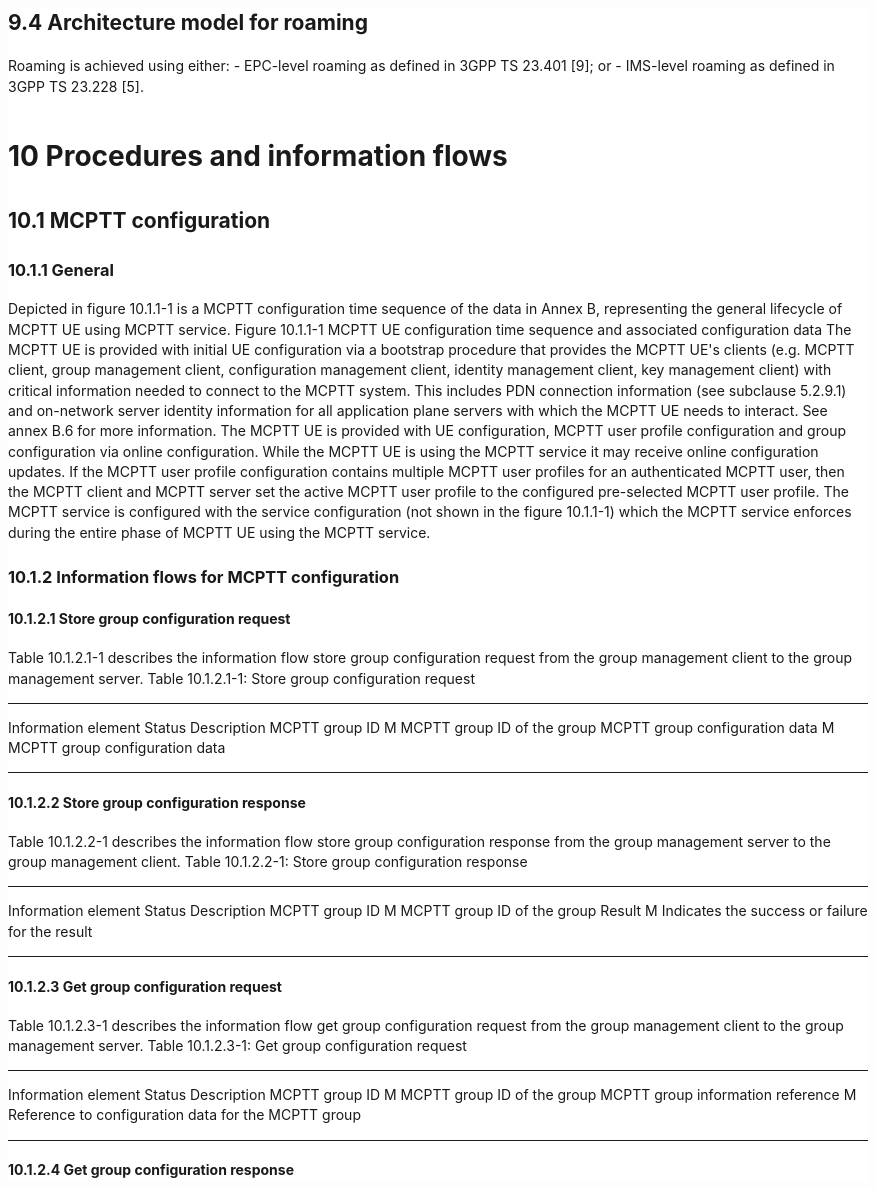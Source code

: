## 9.4 Architecture model for roaming
Roaming is achieved using either:
\- EPC-level roaming as defined in 3GPP TS 23.401 [9]; or
\- IMS-level roaming as defined in 3GPP TS 23.228 [5].
# 10 Procedures and information flows
## 10.1 MCPTT configuration
### 10.1.1 General
Depicted in figure 10.1.1-1 is a MCPTT configuration time sequence of the data
in Annex B, representing the general lifecycle of MCPTT UE using MCPTT
service.
Figure 10.1.1-1 MCPTT UE configuration time sequence and associated
configuration data
The MCPTT UE is provided with initial UE configuration via a bootstrap
procedure that provides the MCPTT UE\'s clients (e.g. MCPTT client, group
management client, configuration management client, identity management
client, key management client) with critical information needed to connect to
the MCPTT system. This includes PDN connection information (see subclause
5.2.9.1) and on-network server identity information for all application plane
servers with which the MCPTT UE needs to interact. See annex B.6 for more
information.
The MCPTT UE is provided with UE configuration, MCPTT user profile
configuration and group configuration via online configuration. While the
MCPTT UE is using the MCPTT service it may receive online configuration
updates. If the MCPTT user profile configuration contains multiple MCPTT user
profiles for an authenticated MCPTT user, then the MCPTT client and MCPTT
server set the active MCPTT user profile to the configured pre-selected MCPTT
user profile.
The MCPTT service is configured with the service configuration (not shown in
the figure 10.1.1-1) which the MCPTT service enforces during the entire phase
of MCPTT UE using the MCPTT service.
### 10.1.2 Information flows for MCPTT configuration
#### 10.1.2.1 Store group configuration request
Table 10.1.2.1-1 describes the information flow store group configuration
request from the group management client to the group management server.
Table 10.1.2.1-1: Store group configuration request
* * *
Information element Status Description MCPTT group ID M MCPTT group ID of the
group MCPTT group configuration data M MCPTT group configuration data
* * *
#### 10.1.2.2 Store group configuration response
Table 10.1.2.2-1 describes the information flow store group configuration
response from the group management server to the group management client.
Table 10.1.2.2-1: Store group configuration response
* * *
Information element Status Description MCPTT group ID M MCPTT group ID of the
group Result M Indicates the success or failure for the result
* * *
#### 10.1.2.3 Get group configuration request
Table 10.1.2.3-1 describes the information flow get group configuration
request from the group management client to the group management server.
Table 10.1.2.3-1: Get group configuration request
* * *
Information element Status Description MCPTT group ID M MCPTT group ID of the
group MCPTT group information reference M Reference to configuration data for
the MCPTT group
* * *
#### 10.1.2.4 Get group configuration response